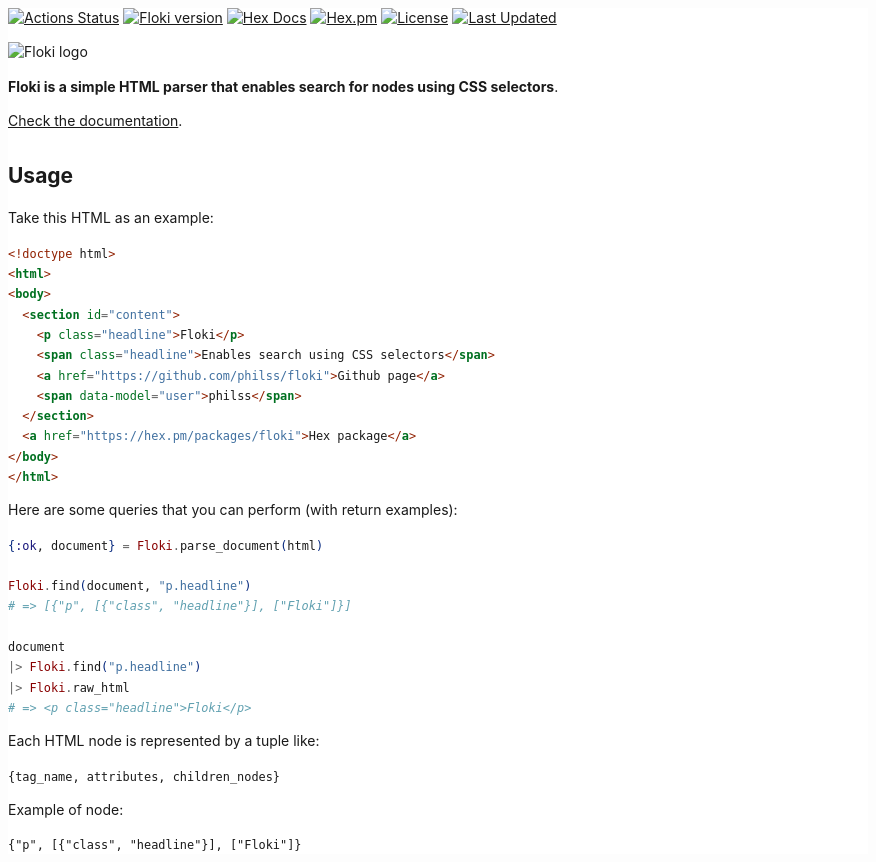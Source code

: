 [![Actions Status](https://github.com/philss/floki/workflows/CI/badge.svg?branch=master)](https://github.com/philss/floki/actions)
[![Floki version](https://img.shields.io/hexpm/v/floki.svg)](https://hex.pm/packages/floki)
[![Hex Docs](https://img.shields.io/badge/hex-docs-lightgreen.svg)](https://hexdocs.pm/floki/)
[![Hex.pm](https://img.shields.io/hexpm/dt/floki.svg)](https://hex.pm/packages/floki)
[![License](https://img.shields.io/hexpm/l/floki.svg)](https://github.com/philss/floki/blob/master/LICENSE)
[![Last Updated](https://img.shields.io/github/last-commit/philss/floki.svg)](https://github.com/philss/floki/commits/master)

<img src="assets/images/floki-logo-with-type.svg" width="500" alt="Floki logo">

**Floki is a simple HTML parser that enables search for nodes using CSS selectors**.

[Check the documentation](https://hexdocs.pm/floki).

## Usage

Take this HTML as an example:

```html
<!doctype html>
<html>
<body>
  <section id="content">
    <p class="headline">Floki</p>
    <span class="headline">Enables search using CSS selectors</span>
    <a href="https://github.com/philss/floki">Github page</a>
    <span data-model="user">philss</span>
  </section>
  <a href="https://hex.pm/packages/floki">Hex package</a>
</body>
</html>
```

Here are some queries that you can perform (with return examples):

```elixir
{:ok, document} = Floki.parse_document(html)

Floki.find(document, "p.headline")
# => [{"p", [{"class", "headline"}], ["Floki"]}]

document
|> Floki.find("p.headline")
|> Floki.raw_html
# => <p class="headline">Floki</p>
```

Each HTML node is represented by a tuple like:

    {tag_name, attributes, children_nodes}

Example of node:

    {"p", [{"class", "headline"}], ["Floki"]}
